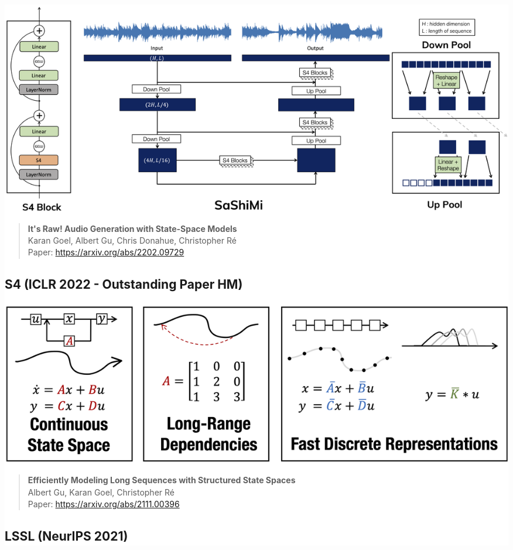 ![SaShiMi](assets/sashimi.png "SaShiMi Architecture")
> **It's Raw! Audio Generation with State-Space Models**\
> Karan Goel, Albert Gu, Chris Donahue, Christopher Ré\
> Paper: https://arxiv.org/abs/2202.09729

## S4 (ICLR 2022 - Outstanding Paper HM)

![Structured State Spaces](assets/s4.png "Properties of Structured State Spaces")
> **Efficiently Modeling Long Sequences with Structured State Spaces**\
> Albert Gu, Karan Goel, Christopher Ré\
> Paper: https://arxiv.org/abs/2111.00396

## LSSL (NeurIPS 2021)
